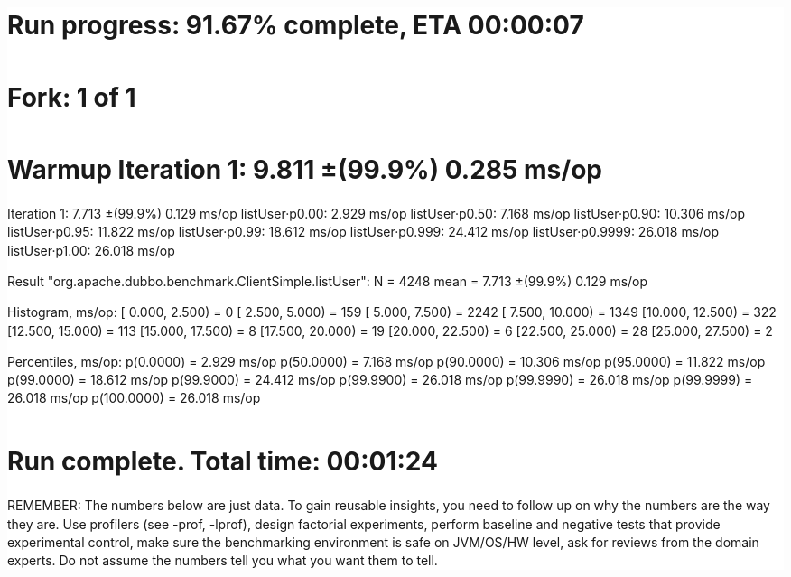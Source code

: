 # Run progress: 91.67% complete, ETA 00:00:07
# Fork: 1 of 1
# Warmup Iteration   1: 9.811 ±(99.9%) 0.285 ms/op
Iteration   1: 7.713 ±(99.9%) 0.129 ms/op
                 listUser·p0.00:   2.929 ms/op
                 listUser·p0.50:   7.168 ms/op
                 listUser·p0.90:   10.306 ms/op
                 listUser·p0.95:   11.822 ms/op
                 listUser·p0.99:   18.612 ms/op
                 listUser·p0.999:  24.412 ms/op
                 listUser·p0.9999: 26.018 ms/op
                 listUser·p1.00:   26.018 ms/op



Result "org.apache.dubbo.benchmark.ClientSimple.listUser":
  N = 4248
  mean =      7.713 ±(99.9%) 0.129 ms/op

  Histogram, ms/op:
    [ 0.000,  2.500) = 0 
    [ 2.500,  5.000) = 159 
    [ 5.000,  7.500) = 2242 
    [ 7.500, 10.000) = 1349 
    [10.000, 12.500) = 322 
    [12.500, 15.000) = 113 
    [15.000, 17.500) = 8 
    [17.500, 20.000) = 19 
    [20.000, 22.500) = 6 
    [22.500, 25.000) = 28 
    [25.000, 27.500) = 2 

  Percentiles, ms/op:
      p(0.0000) =      2.929 ms/op
     p(50.0000) =      7.168 ms/op
     p(90.0000) =     10.306 ms/op
     p(95.0000) =     11.822 ms/op
     p(99.0000) =     18.612 ms/op
     p(99.9000) =     24.412 ms/op
     p(99.9900) =     26.018 ms/op
     p(99.9990) =     26.018 ms/op
     p(99.9999) =     26.018 ms/op
    p(100.0000) =     26.018 ms/op


# Run complete. Total time: 00:01:24

REMEMBER: The numbers below are just data. To gain reusable insights, you need to follow up on
why the numbers are the way they are. Use profilers (see -prof, -lprof), design factorial
experiments, perform baseline and negative tests that provide experimental control, make sure
the benchmarking environment is safe on JVM/OS/HW level, ask for reviews from the domain experts.
Do not assume the numbers tell you what you want them to tell.
